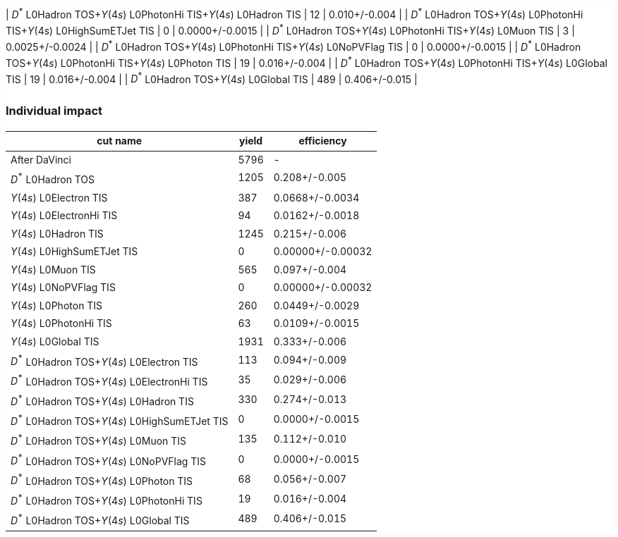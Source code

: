 | $D^*$ L0Hadron TOS+$\Upsilon(4s)$ L0PhotonHi TIS+$\Upsilon(4s)$ L0Hadron TIS         |      12 | 0.010+/-0.004   |
| $D^*$ L0Hadron TOS+$\Upsilon(4s)$ L0PhotonHi TIS+$\Upsilon(4s)$ L0HighSumETJet TIS   |       0 | 0.0000+/-0.0015 |
| $D^*$ L0Hadron TOS+$\Upsilon(4s)$ L0PhotonHi TIS+$\Upsilon(4s)$ L0Muon TIS           |       3 | 0.0025+/-0.0024 |
| $D^*$ L0Hadron TOS+$\Upsilon(4s)$ L0PhotonHi TIS+$\Upsilon(4s)$ L0NoPVFlag TIS       |       0 | 0.0000+/-0.0015 |
| $D^*$ L0Hadron TOS+$\Upsilon(4s)$ L0PhotonHi TIS+$\Upsilon(4s)$ L0Photon TIS         |      19 | 0.016+/-0.004   |
| $D^*$ L0Hadron TOS+$\Upsilon(4s)$ L0PhotonHi TIS+$\Upsilon(4s)$ L0Global TIS         |      19 | 0.016+/-0.004   |
| $D^*$ L0Hadron TOS+$\Upsilon(4s)$ L0Global TIS                                       |     489 | 0.406+/-0.015   |

### Individual impact

| cut name                                             |   yield | efficiency        |
|------------------------------------------------------|---------|-------------------|
| After DaVinci                                        |    5796 | -                 |
| $D^*$ L0Hadron TOS                                   |    1205 | 0.208+/-0.005     |
| $\Upsilon(4s)$ L0Electron TIS                        |     387 | 0.0668+/-0.0034   |
| $\Upsilon(4s)$ L0ElectronHi TIS                      |      94 | 0.0162+/-0.0018   |
| $\Upsilon(4s)$ L0Hadron TIS                          |    1245 | 0.215+/-0.006     |
| $\Upsilon(4s)$ L0HighSumETJet TIS                    |       0 | 0.00000+/-0.00032 |
| $\Upsilon(4s)$ L0Muon TIS                            |     565 | 0.097+/-0.004     |
| $\Upsilon(4s)$ L0NoPVFlag TIS                        |       0 | 0.00000+/-0.00032 |
| $\Upsilon(4s)$ L0Photon TIS                          |     260 | 0.0449+/-0.0029   |
| $\Upsilon(4s)$ L0PhotonHi TIS                        |      63 | 0.0109+/-0.0015   |
| $\Upsilon(4s)$ L0Global TIS                          |    1931 | 0.333+/-0.006     |
| $D^*$ L0Hadron TOS+$\Upsilon(4s)$ L0Electron TIS     |     113 | 0.094+/-0.009     |
| $D^*$ L0Hadron TOS+$\Upsilon(4s)$ L0ElectronHi TIS   |      35 | 0.029+/-0.006     |
| $D^*$ L0Hadron TOS+$\Upsilon(4s)$ L0Hadron TIS       |     330 | 0.274+/-0.013     |
| $D^*$ L0Hadron TOS+$\Upsilon(4s)$ L0HighSumETJet TIS |       0 | 0.0000+/-0.0015   |
| $D^*$ L0Hadron TOS+$\Upsilon(4s)$ L0Muon TIS         |     135 | 0.112+/-0.010     |
| $D^*$ L0Hadron TOS+$\Upsilon(4s)$ L0NoPVFlag TIS     |       0 | 0.0000+/-0.0015   |
| $D^*$ L0Hadron TOS+$\Upsilon(4s)$ L0Photon TIS       |      68 | 0.056+/-0.007     |
| $D^*$ L0Hadron TOS+$\Upsilon(4s)$ L0PhotonHi TIS     |      19 | 0.016+/-0.004     |
| $D^*$ L0Hadron TOS+$\Upsilon(4s)$ L0Global TIS       |     489 | 0.406+/-0.015     |
